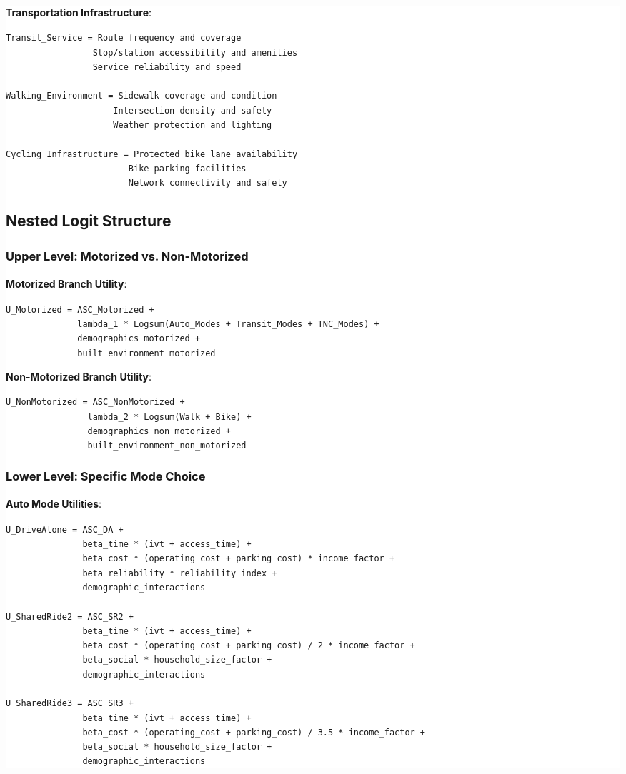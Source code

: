 **Transportation Infrastructure**:
```
Transit_Service = Route frequency and coverage
                 Stop/station accessibility and amenities
                 Service reliability and speed

Walking_Environment = Sidewalk coverage and condition
                     Intersection density and safety
                     Weather protection and lighting

Cycling_Infrastructure = Protected bike lane availability
                        Bike parking facilities
                        Network connectivity and safety
```

## Nested Logit Structure

### Upper Level: Motorized vs. Non-Motorized

**Motorized Branch Utility**:
```
U_Motorized = ASC_Motorized + 
              lambda_1 * Logsum(Auto_Modes + Transit_Modes + TNC_Modes) +
              demographics_motorized +
              built_environment_motorized
```

**Non-Motorized Branch Utility**:
```
U_NonMotorized = ASC_NonMotorized +
                lambda_2 * Logsum(Walk + Bike) +
                demographics_non_motorized +
                built_environment_non_motorized
```

### Lower Level: Specific Mode Choice

**Auto Mode Utilities**:
```
U_DriveAlone = ASC_DA +
               beta_time * (ivt + access_time) +
               beta_cost * (operating_cost + parking_cost) * income_factor +
               beta_reliability * reliability_index +
               demographic_interactions

U_SharedRide2 = ASC_SR2 +
               beta_time * (ivt + access_time) +
               beta_cost * (operating_cost + parking_cost) / 2 * income_factor +
               beta_social * household_size_factor +
               demographic_interactions

U_SharedRide3 = ASC_SR3 +
               beta_time * (ivt + access_time) +
               beta_cost * (operating_cost + parking_cost) / 3.5 * income_factor +
               beta_social * household_size_factor +
               demographic_interactions
```
